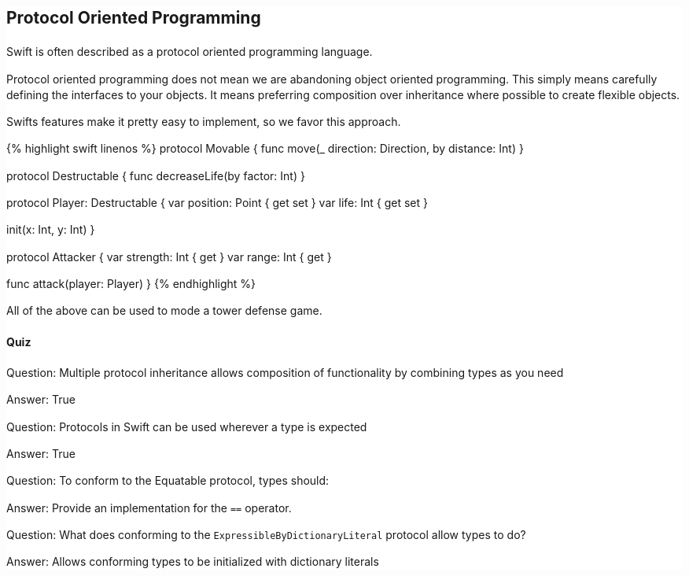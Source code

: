 ## Protocol Oriented Programming

Swift is often described as a protocol oriented programming language.

Protocol oriented programming does not mean we are abandoning object oriented programming. This simply means carefully defining the interfaces to your objects. It means preferring composition over inheritance where possible to create flexible objects.

Swifts features make it pretty easy to implement, so we favor this approach.

{% highlight swift linenos %}
protocol Movable {
  func move(_ direction: Direction, by distance: Int)
}

protocol Destructable {
  func decreaseLife(by factor: Int)
}

protocol Player: Destructable {
  var position: Point { get set }
  var life: Int { get set }
  
  init(x: Int, y: Int)
}

protocol Attacker {
  var strength: Int { get }
  var range: Int { get }

  func attack(player: Player)
}
{% endhighlight %}

All of the above can be used to mode a tower defense game.

#### Quiz

Question: Multiple protocol inheritance allows composition of functionality by combining types as you need

Answer: True

Question: Protocols in Swift can be used wherever a type is expected

Answer: True

Question: To conform to the Equatable protocol, types should:

Answer: Provide an implementation for the `==` operator.

Question: What does conforming to the `ExpressibleByDictionaryLiteral` protocol allow types to do?

Answer: Allows conforming types to be initialized with dictionary literals